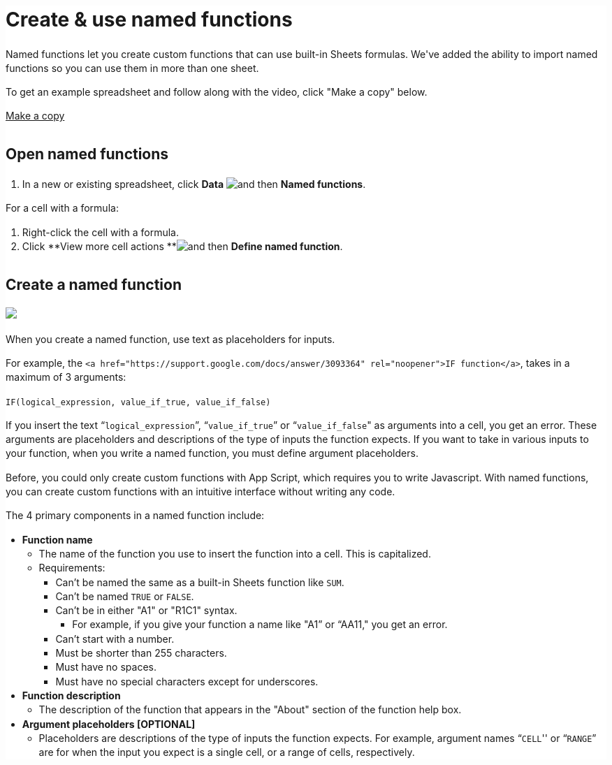 # Create & use named functions

Named functions let you create custom functions that can use built-in Sheets formulas. We've added the ability to import named functions so you can use them in more than one sheet.

<iframe href="//www.youtube.com/watch?v=iQ0dwMPe6Is" data-videoid="iQ0dwMPe6Is" class="embedded-video-large" frameborder="0" allowfullscreen="" allow="accelerometer; autoplay; clipboard-write; encrypted-media; gyroscope; picture-in-picture; web-share" referrerpolicy="strict-origin-when-cross-origin" title="Named functions tutorial" width="400" height="230" src="https://www.youtube.com/embed/iQ0dwMPe6Is?autoplay=0&cc_lang_pref=en&cc_load_policy=1&controls=2&rel=0&hl=en&enablejsapi=1&origin=https%3A%2F%2Fsupport.google.com&widgetid=1" id="widget2"></iframe>

To get an example spreadsheet and follow along with the video, click "Make a copy" below.

[Make a copy](https://docs.google.com/spreadsheets/d/1DX-dim522sIEwFax42nKYUTARaJxQPgVzXgBAaGPs9s/copy)

## Open named functions

1. In a new or existing spreadsheet, click **Data** ![and then](https://lh3.googleusercontent.com/3_l97rr0GvhSP2XV5OoCkV2ZDTIisAOczrSdzNCBxhIKWrjXjHucxNwocghoUa39gw=w36-h36) **Named functions**.

For a cell with a formula:

1. Right-click the cell with a formula.
2. Click **View more cell actions **![and then](https://lh3.googleusercontent.com/3_l97rr0GvhSP2XV5OoCkV2ZDTIisAOczrSdzNCBxhIKWrjXjHucxNwocghoUa39gw=w36-h36) **Define named function**.

## Create a named function

![](https://storage.googleapis.com/support-kms-prod/tUv3kiArVBS8G0XkoNhkpI9LbXyjCeaWV4p6)

When you create a named function, use text as placeholders for inputs.

For example, the `<a href="https://support.google.com/docs/answer/3093364" rel="noopener">IF function</a>`, takes in a maximum of 3 arguments:

`IF(logical_expression, value_if_true, value_if_false)`

If you insert the text “`logical_expression`”, “`value_if_true`” or “`value_if_false`" as arguments into a cell, you get an error. These arguments are placeholders and descriptions of the type of inputs the function expects. If you want to take in various inputs to your function, when you write a named function, you must define argument placeholders.

Before, you could only create custom functions with App Script, which requires you to write Javascript. With named functions, you can create custom functions with an intuitive interface without writing any code.

The 4 primary components in a named function include:

* **Function name**
  * The name of the function you use to insert the function into a cell. This is capitalized.
  * Requirements:
    * Can’t be named the same as a built-in Sheets function like `SUM`.
    * Can’t be named `TRUE` or `FALSE`.
    * Can’t be in either "A1" or "R1C1" syntax.
      * For example, if you give your function a name like "A1” or “AA11," you get an error.
    * Can’t start with a number.
    * Must be shorter than 255 characters.
    * Must have no spaces.
    * Must have no special characters except for underscores.
* **Function description**
  * The description of the function that appears in the "About" section of the function help box.
* **Argument placeholders [OPTIONAL]**
  * Placeholders are descriptions of the type of inputs the function expects. For example, argument names “`CELL`'' or “`RANGE`” are for when the input you expect is a single cell, or a range of cells, respectively.